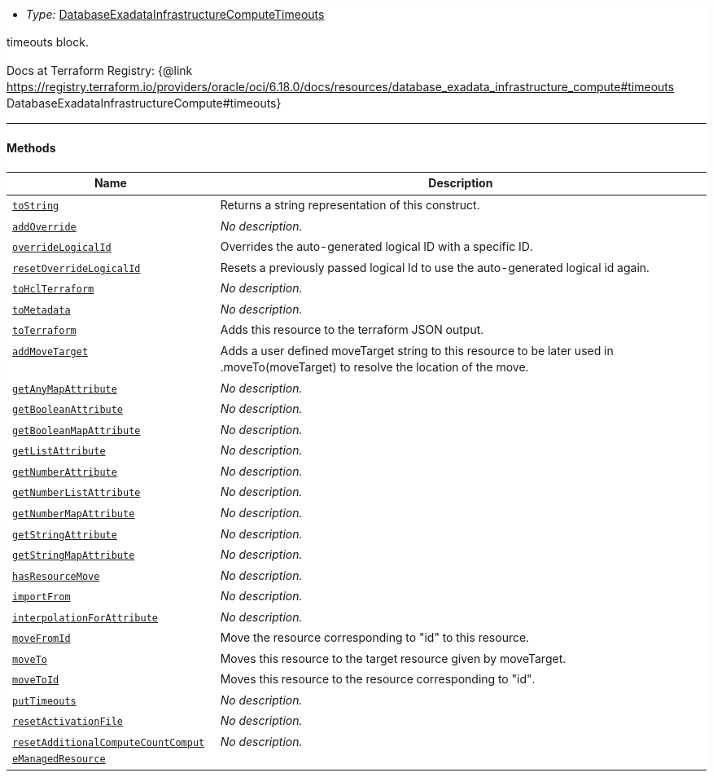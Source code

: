 - *Type:* <a href="#rhizo-co-terraform-provider-oci.databaseExadataInfrastructureCompute.DatabaseExadataInfrastructureComputeTimeouts">DatabaseExadataInfrastructureComputeTimeouts</a>

timeouts block.

Docs at Terraform Registry: {@link https://registry.terraform.io/providers/oracle/oci/6.18.0/docs/resources/database_exadata_infrastructure_compute#timeouts DatabaseExadataInfrastructureCompute#timeouts}

---

#### Methods <a name="Methods" id="Methods"></a>

| **Name** | **Description** |
| --- | --- |
| <code><a href="#rhizo-co-terraform-provider-oci.databaseExadataInfrastructureCompute.DatabaseExadataInfrastructureCompute.toString">toString</a></code> | Returns a string representation of this construct. |
| <code><a href="#rhizo-co-terraform-provider-oci.databaseExadataInfrastructureCompute.DatabaseExadataInfrastructureCompute.addOverride">addOverride</a></code> | *No description.* |
| <code><a href="#rhizo-co-terraform-provider-oci.databaseExadataInfrastructureCompute.DatabaseExadataInfrastructureCompute.overrideLogicalId">overrideLogicalId</a></code> | Overrides the auto-generated logical ID with a specific ID. |
| <code><a href="#rhizo-co-terraform-provider-oci.databaseExadataInfrastructureCompute.DatabaseExadataInfrastructureCompute.resetOverrideLogicalId">resetOverrideLogicalId</a></code> | Resets a previously passed logical Id to use the auto-generated logical id again. |
| <code><a href="#rhizo-co-terraform-provider-oci.databaseExadataInfrastructureCompute.DatabaseExadataInfrastructureCompute.toHclTerraform">toHclTerraform</a></code> | *No description.* |
| <code><a href="#rhizo-co-terraform-provider-oci.databaseExadataInfrastructureCompute.DatabaseExadataInfrastructureCompute.toMetadata">toMetadata</a></code> | *No description.* |
| <code><a href="#rhizo-co-terraform-provider-oci.databaseExadataInfrastructureCompute.DatabaseExadataInfrastructureCompute.toTerraform">toTerraform</a></code> | Adds this resource to the terraform JSON output. |
| <code><a href="#rhizo-co-terraform-provider-oci.databaseExadataInfrastructureCompute.DatabaseExadataInfrastructureCompute.addMoveTarget">addMoveTarget</a></code> | Adds a user defined moveTarget string to this resource to be later used in .moveTo(moveTarget) to resolve the location of the move. |
| <code><a href="#rhizo-co-terraform-provider-oci.databaseExadataInfrastructureCompute.DatabaseExadataInfrastructureCompute.getAnyMapAttribute">getAnyMapAttribute</a></code> | *No description.* |
| <code><a href="#rhizo-co-terraform-provider-oci.databaseExadataInfrastructureCompute.DatabaseExadataInfrastructureCompute.getBooleanAttribute">getBooleanAttribute</a></code> | *No description.* |
| <code><a href="#rhizo-co-terraform-provider-oci.databaseExadataInfrastructureCompute.DatabaseExadataInfrastructureCompute.getBooleanMapAttribute">getBooleanMapAttribute</a></code> | *No description.* |
| <code><a href="#rhizo-co-terraform-provider-oci.databaseExadataInfrastructureCompute.DatabaseExadataInfrastructureCompute.getListAttribute">getListAttribute</a></code> | *No description.* |
| <code><a href="#rhizo-co-terraform-provider-oci.databaseExadataInfrastructureCompute.DatabaseExadataInfrastructureCompute.getNumberAttribute">getNumberAttribute</a></code> | *No description.* |
| <code><a href="#rhizo-co-terraform-provider-oci.databaseExadataInfrastructureCompute.DatabaseExadataInfrastructureCompute.getNumberListAttribute">getNumberListAttribute</a></code> | *No description.* |
| <code><a href="#rhizo-co-terraform-provider-oci.databaseExadataInfrastructureCompute.DatabaseExadataInfrastructureCompute.getNumberMapAttribute">getNumberMapAttribute</a></code> | *No description.* |
| <code><a href="#rhizo-co-terraform-provider-oci.databaseExadataInfrastructureCompute.DatabaseExadataInfrastructureCompute.getStringAttribute">getStringAttribute</a></code> | *No description.* |
| <code><a href="#rhizo-co-terraform-provider-oci.databaseExadataInfrastructureCompute.DatabaseExadataInfrastructureCompute.getStringMapAttribute">getStringMapAttribute</a></code> | *No description.* |
| <code><a href="#rhizo-co-terraform-provider-oci.databaseExadataInfrastructureCompute.DatabaseExadataInfrastructureCompute.hasResourceMove">hasResourceMove</a></code> | *No description.* |
| <code><a href="#rhizo-co-terraform-provider-oci.databaseExadataInfrastructureCompute.DatabaseExadataInfrastructureCompute.importFrom">importFrom</a></code> | *No description.* |
| <code><a href="#rhizo-co-terraform-provider-oci.databaseExadataInfrastructureCompute.DatabaseExadataInfrastructureCompute.interpolationForAttribute">interpolationForAttribute</a></code> | *No description.* |
| <code><a href="#rhizo-co-terraform-provider-oci.databaseExadataInfrastructureCompute.DatabaseExadataInfrastructureCompute.moveFromId">moveFromId</a></code> | Move the resource corresponding to "id" to this resource. |
| <code><a href="#rhizo-co-terraform-provider-oci.databaseExadataInfrastructureCompute.DatabaseExadataInfrastructureCompute.moveTo">moveTo</a></code> | Moves this resource to the target resource given by moveTarget. |
| <code><a href="#rhizo-co-terraform-provider-oci.databaseExadataInfrastructureCompute.DatabaseExadataInfrastructureCompute.moveToId">moveToId</a></code> | Moves this resource to the resource corresponding to "id". |
| <code><a href="#rhizo-co-terraform-provider-oci.databaseExadataInfrastructureCompute.DatabaseExadataInfrastructureCompute.putTimeouts">putTimeouts</a></code> | *No description.* |
| <code><a href="#rhizo-co-terraform-provider-oci.databaseExadataInfrastructureCompute.DatabaseExadataInfrastructureCompute.resetActivationFile">resetActivationFile</a></code> | *No description.* |
| <code><a href="#rhizo-co-terraform-provider-oci.databaseExadataInfrastructureCompute.DatabaseExadataInfrastructureCompute.resetAdditionalComputeCountComputeManagedResource">resetAdditionalComputeCountComputeManagedResource</a></code> | *No description.* |